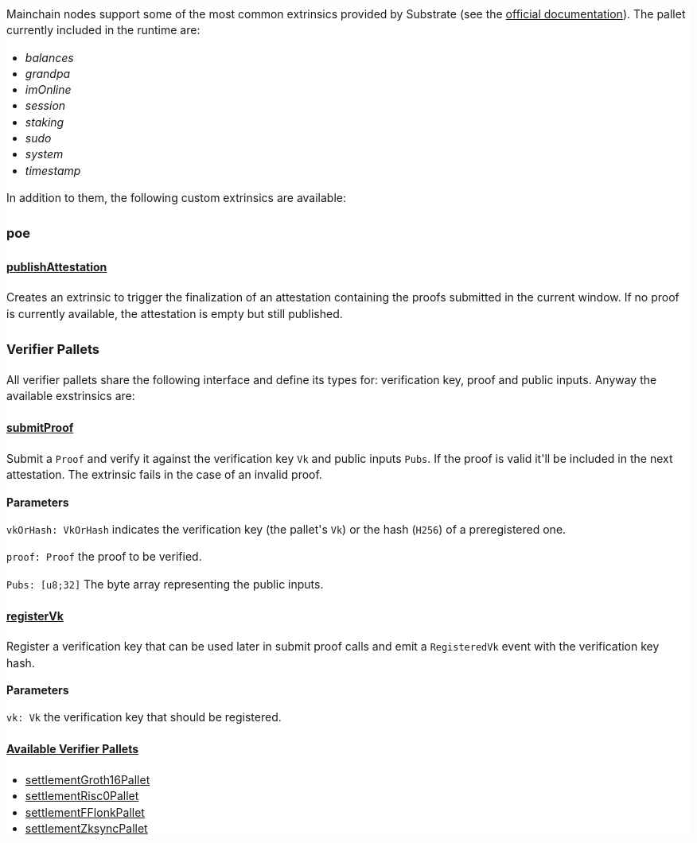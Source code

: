 Mainchain nodes support some of the most common extrinsics provided by Substrate (see the [official documentation](https://polkadot.js.org/docs/substrate/extrinsics)).
The pallet currently included in the runtime are:

- *balances*
- *grandpa*
- *imOnline*
- *session*
- *staking*
- *sudo*
- *system*
- *timestamp*

In addition to them, the following custom extrinsics are available:

### poe

#### [publishAttestation](#publishattestation)

Creates an extrinsic to trigger the finalization of an attestation containing the proofs submitted in the current window.
If no proof is currently available, the attestation is empty but still published.

### Verifier Pallets

All verifier pallets share the following interface and define its types for: verification key, proof and public inputs. Anyway the
available exstrinsics are:

#### [submitProof](#submitproof)

Submit a `Proof` and verify it against the verification key `Vk` and public inputs `Pubs`. If the proof is valid it'll be included
in the next attestation. The extrinsic fails in the case of an invalid proof.

**Parameters**

`vkOrHash: VkOrHash` indicates the verification key (the pallet's `Vk`) or the hash (`H256`) of a preregistered one.

`proof: Proof` the proof to be verified.

`Pubs: [u8;32]` The byte array representing the public inputs.

#### [registerVk](#registervk)

Register a verification key that can be used later in submit proof calls and emit a `RegisteredVk` event with the verification key hash.

**Parameters**

`vk: Vk` the verification key that should be registered.

#### [Available Verifier Pallets](#available-verifier-pallets)

- [settlementGroth16Pallet](#settlementgroth16pallet-types)
- [settlementRisc0Pallet](#settlementrisc0pallet-types)
- [settlementFFlonkPallet](#settlementfflonkpallet-types)
- [settlementZksyncPallet](#settlementzksyncpallet-types)
